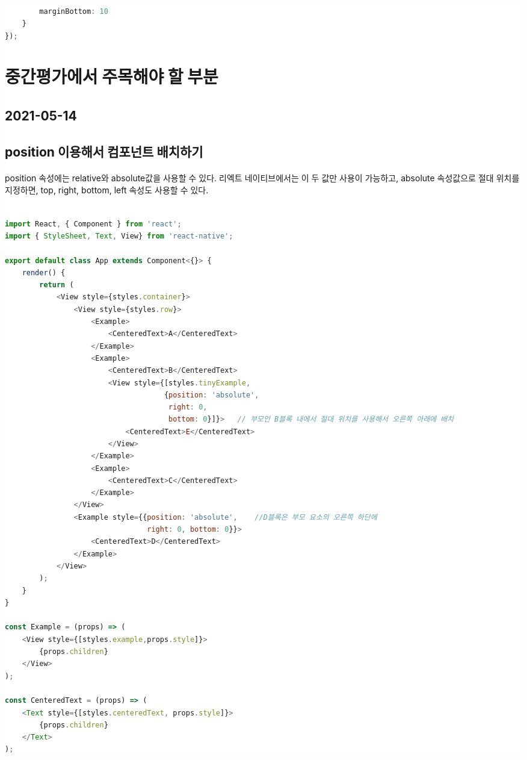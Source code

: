 ```javascript
        marginBottom: 10
    }
});
```


# 중간평가에서 주목해야 할 부분
2021-05-14
-----------------------------------------------------------

## position 이용해서 컴포넌트 배치하기

position 속성에는 relative와 absolute값을 사용할 수 있다.
리엑트 네이티브에서는 이 두 값만 사용이 가능하고, absolute 속성값으로 절대 위치를 지정하면,
top, right, bottom, left 속성도 사용할 수 있다.

```javascript

import React, { Component } from 'react';
import { StyleSheet, Text, View} from 'react-native';

export default class App extends Component<{}> {
    render() {
        return (
            <View style={styles.container}>
                <View style={styles.row}>    
                    <Example>
                        <CenteredText>A</CenteredText>
                    </Example>
                    <Example>
                        <CenteredText>B</CenteredText>
                        <View style={[styles.tinyExample,    
                                     {position: 'absolute',
                                      right: 0,
                                      bottom: 0}]}>   // 부모인 B블록 내에서 절대 위치를 사용해서 오른쪽 아래에 배치
                            <CenteredText>E</CenteredText>
                        </View>
                    </Example>
                    <Example>
                        <CenteredText>C</CenteredText>
                    </Example>
                </View>
                <Example style={{position: 'absolute',    //D블록은 부모 요소의 오른쪽 하단에 
                                 right: 0, bottom: 0}}> 
                    <CenteredText>D</CenteredText>
                </Example>
            </View>
        );
    }
}

const Example = (props) => (
    <View style={[styles.example,props.style]}>
        {props.children}
    </View>
);

const CenteredText = (props) => (
    <Text style={[styles.centeredText, props.style]}>
        {props.children}
    </Text>
);
```